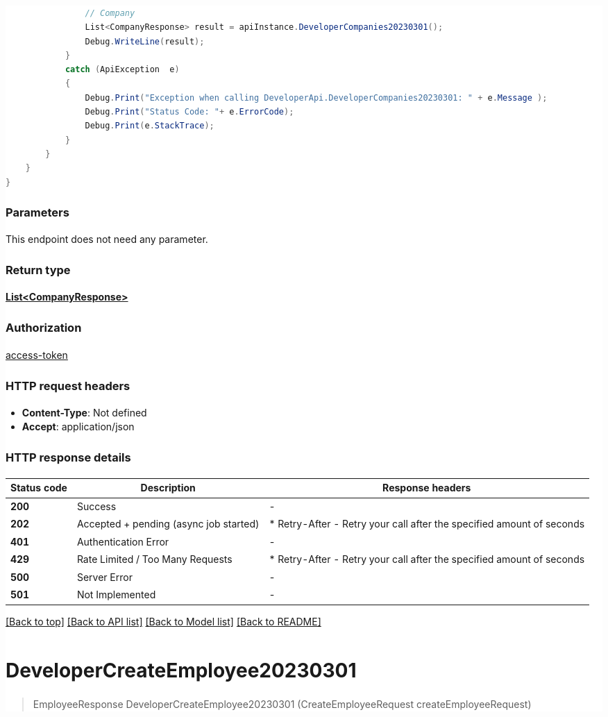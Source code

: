 ```csharp
                // Company
                List<CompanyResponse> result = apiInstance.DeveloperCompanies20230301();
                Debug.WriteLine(result);
            }
            catch (ApiException  e)
            {
                Debug.Print("Exception when calling DeveloperApi.DeveloperCompanies20230301: " + e.Message );
                Debug.Print("Status Code: "+ e.ErrorCode);
                Debug.Print(e.StackTrace);
            }
        }
    }
}
```

### Parameters
This endpoint does not need any parameter.

### Return type

[**List&lt;CompanyResponse&gt;**](CompanyResponse.md)

### Authorization

[access-token](../README.md#access-token)

### HTTP request headers

 - **Content-Type**: Not defined
 - **Accept**: application/json


### HTTP response details
| Status code | Description | Response headers |
|-------------|-------------|------------------|
| **200** | Success |  -  |
| **202** | Accepted + pending (async job started) |  * Retry-After - Retry your call after the specified amount of seconds <br>  |
| **401** | Authentication Error |  -  |
| **429** | Rate Limited / Too Many Requests |  * Retry-After - Retry your call after the specified amount of seconds <br>  |
| **500** | Server Error |  -  |
| **501** | Not Implemented |  -  |

[[Back to top]](#) [[Back to API list]](../README.md#documentation-for-api-endpoints) [[Back to Model list]](../README.md#documentation-for-models) [[Back to README]](../README.md)

<a name="developercreateemployee20230301"></a>
# **DeveloperCreateEmployee20230301**
> EmployeeResponse DeveloperCreateEmployee20230301 (CreateEmployeeRequest createEmployeeRequest)
